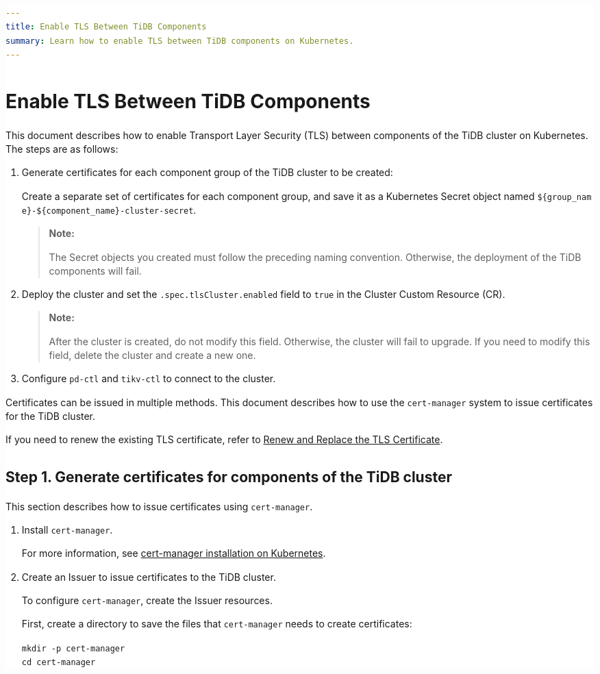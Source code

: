 ```yaml
---
title: Enable TLS Between TiDB Components
summary: Learn how to enable TLS between TiDB components on Kubernetes.
---
```


# Enable TLS Between TiDB Components

This document describes how to enable Transport Layer Security (TLS) between components of the TiDB cluster on Kubernetes. The steps are as follows:

1. Generate certificates for each component group of the TiDB cluster to be created:

    Create a separate set of certificates for each component group, and save it as a Kubernetes Secret object named `${group_name}-${component_name}-cluster-secret`.

    > **Note:**
    >
    > The Secret objects you created must follow the preceding naming convention. Otherwise, the deployment of the TiDB components will fail.

2. Deploy the cluster and set the `.spec.tlsCluster.enabled` field to `true` in the Cluster Custom Resource (CR).

    > **Note:**
    >
    > After the cluster is created, do not modify this field. Otherwise, the cluster will fail to upgrade. If you need to modify this field, delete the cluster and create a new one.

3. Configure `pd-ctl` and `tikv-ctl` to connect to the cluster.

Certificates can be issued in multiple methods. This document describes how to use the `cert-manager` system to issue certificates for the TiDB cluster.

If you need to renew the existing TLS certificate, refer to [Renew and Replace the TLS Certificate](renew-tls-certificate.md).

## Step 1. Generate certificates for components of the TiDB cluster

This section describes how to issue certificates using `cert-manager`.

1. Install `cert-manager`.

    For more information, see [cert-manager installation on Kubernetes](https://cert-manager.io/docs/installation/).

2. Create an Issuer to issue certificates to the TiDB cluster.

    To configure `cert-manager`, create the Issuer resources.

    First, create a directory to save the files that `cert-manager` needs to create certificates:

    ```shell
    mkdir -p cert-manager
    cd cert-manager
    ```
